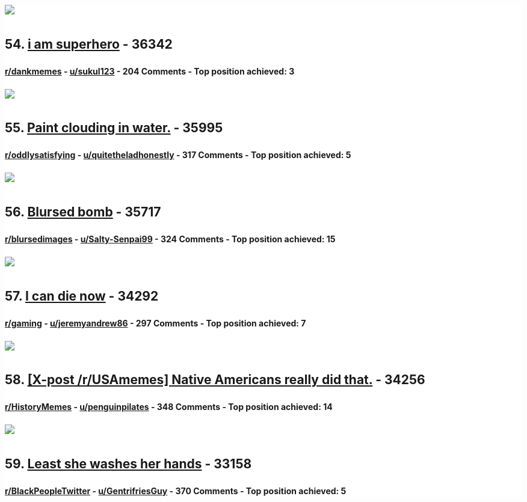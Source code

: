 <a href="https://gfycat.com/breakablelightgull"><img src="https://b.thumbs.redditmedia.com/k0vgPL4f9hb9TyoxOB3g5JdDM_Xx-eWup1PaJjW3kTI.jpg"></img></a>

## 54. [i am superhero](http://reddit.com/r/dankmemes/comments/ff15lw/i_am_superhero/) - 36342
#### [r/dankmemes](http://reddit.com/r/dankmemes) - [u/sukul123](http://reddit.com/u/sukul123) - 204 Comments - Top position achieved: 3

<a href="https://i.redd.it/wd80mywqabl41.png"><img src="https://b.thumbs.redditmedia.com/aZRHdZm2EoBgv_yUAv-j3HpqFH78Q_IuVC22kI8s3eY.jpg"></img></a>

## 55. [Paint clouding in water.](http://reddit.com/r/oddlysatisfying/comments/ff1uh4/paint_clouding_in_water/) - 35995
#### [r/oddlysatisfying](http://reddit.com/r/oddlysatisfying) - [u/quitetheladhonestly](http://reddit.com/u/quitetheladhonestly) - 317 Comments - Top position achieved: 5

<a href="https://v.redd.it/ctms575yibl41"><img src="https://b.thumbs.redditmedia.com/hpyF0HH2DIqpF_ZKcqTX9dilRTxFpkSk8ZR9P6jp6kE.jpg"></img></a>

## 56. [Blursed bomb](http://reddit.com/r/blursedimages/comments/ff1k5b/blursed_bomb/) - 35717
#### [r/blursedimages](http://reddit.com/r/blursedimages) - [u/Salty-Senpai99](http://reddit.com/u/Salty-Senpai99) - 324 Comments - Top position achieved: 15

<a href="https://i.redd.it/nnxlgffnfbl41.jpg"><img src="https://b.thumbs.redditmedia.com/BL4KGK6l7k4VGPOiB8ulpiNEAO57Zhj4ulu9it-gIfQ.jpg"></img></a>

## 57. [I can die now](http://reddit.com/r/gaming/comments/feoyn2/i_can_die_now/) - 34292
#### [r/gaming](http://reddit.com/r/gaming) - [u/jeremyandrew86](http://reddit.com/u/jeremyandrew86) - 297 Comments - Top position achieved: 7

<a href="https://i.redd.it/7t9q5vvc06l41.jpg"><img src="https://b.thumbs.redditmedia.com/0c5EsVGPFyTPqjtqxjYMjpwJ8cyABc9LBn5cHUpUEkU.jpg"></img></a>

## 58. [[X-post /r/USAmemes] Native Americans really did that.](http://reddit.com/r/HistoryMemes/comments/fex5uy/xpost_rusamemes_native_americans_really_did_that/) - 34256
#### [r/HistoryMemes](http://reddit.com/r/HistoryMemes) - [u/penguinpilates](http://reddit.com/u/penguinpilates) - 348 Comments - Top position achieved: 14

<a href="https://i.redd.it/lli16okey9l41.jpg"><img src="https://b.thumbs.redditmedia.com/7OeqkeQAqbmiqJtcK8nEeIyCgcHqqJ4N8e1jg3LV9qU.jpg"></img></a>

## 59. [Least she washes her hands](http://reddit.com/r/BlackPeopleTwitter/comments/fenxi2/least_she_washes_her_hands/) - 33158
#### [r/BlackPeopleTwitter](http://reddit.com/r/BlackPeopleTwitter) - [u/GentrifriesGuy](http://reddit.com/u/GentrifriesGuy) - 370 Comments - Top position achieved: 5
